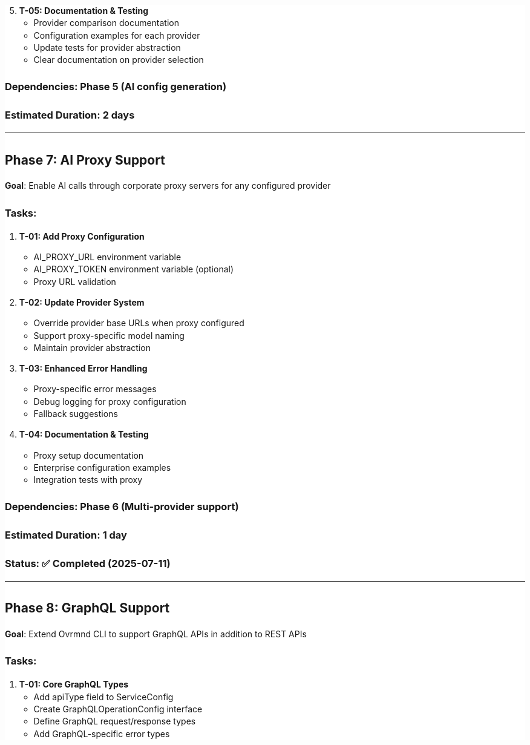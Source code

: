 5. **T-05: Documentation & Testing**
   - Provider comparison documentation
   - Configuration examples for each provider
   - Update tests for provider abstraction
   - Clear documentation on provider selection

### Dependencies: Phase 5 (AI config generation)
### Estimated Duration: 2 days

---

## Phase 7: AI Proxy Support

**Goal**: Enable AI calls through corporate proxy servers for any configured provider

### Tasks:
1. **T-01: Add Proxy Configuration**
   - AI_PROXY_URL environment variable
   - AI_PROXY_TOKEN environment variable (optional)
   - Proxy URL validation

2. **T-02: Update Provider System**
   - Override provider base URLs when proxy configured
   - Support proxy-specific model naming
   - Maintain provider abstraction

3. **T-03: Enhanced Error Handling**
   - Proxy-specific error messages
   - Debug logging for proxy configuration
   - Fallback suggestions

4. **T-04: Documentation & Testing**
   - Proxy setup documentation
   - Enterprise configuration examples
   - Integration tests with proxy

### Dependencies: Phase 6 (Multi-provider support)
### Estimated Duration: 1 day
### Status: ✅ Completed (2025-07-11)

---

## Phase 8: GraphQL Support

**Goal**: Extend Ovrmnd CLI to support GraphQL APIs in addition to REST APIs

### Tasks:
1. **T-01: Core GraphQL Types**
   - Add apiType field to ServiceConfig
   - Create GraphQLOperationConfig interface
   - Define GraphQL request/response types
   - Add GraphQL-specific error types

